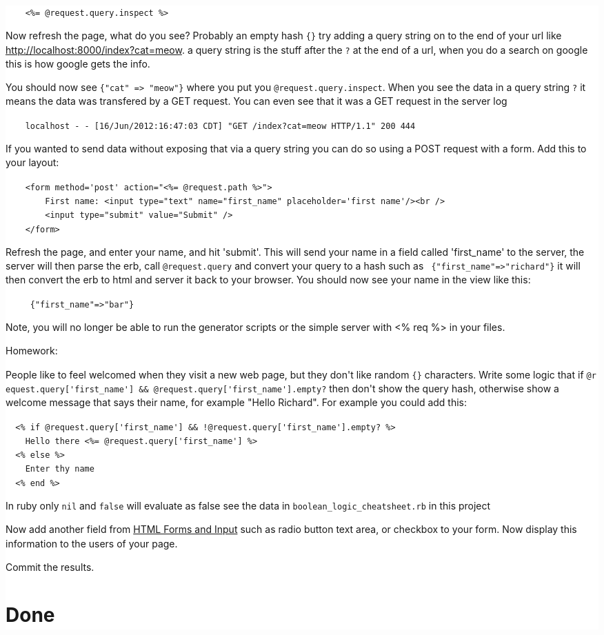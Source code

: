         <%= @request.query.inspect %>

Now refresh the page, what do you see? Probably an empty hash `{}` try adding a query string on to the end of your url like [http://localhost:8000/index?cat=meow](http://localhost:8000/index?cat=meow). a query string is the stuff after the `?` at the end of a url, when you do a search on google this is how google gets the info.

You should now see `{"cat" => "meow"}` where you put you `@request.query.inspect`. When you see the data in a query string `?` it means the data was transfered by a GET request. You can even see that it was a GET request in the server log

        localhost - - [16/Jun/2012:16:47:03 CDT] "GET /index?cat=meow HTTP/1.1" 200 444

If you wanted to send data without exposing that via a query string you can do so using a POST request with a form. Add this to your layout:


        <form method='post' action="<%= @request.path %>">
            First name: <input type="text" name="first_name" placeholder='first name'/><br />
            <input type="submit" value="Submit" />
        </form>


Refresh the page, and enter your name, and hit 'submit'. This will send your name in a field called 'first_name' to the server, the server will then parse the erb, call `@request.query` and convert your query to a hash such as ` {"first_name"=>"richard"}` it will then convert the erb to html and server it back to your browser. You should now see your name in the view like this:

         {"first_name"=>"bar"}

Note, you will no longer be able to run the generator scripts or the simple server with <% req %> in your files.

Homework:

People like to feel welcomed when they visit a new web page, but they don't like random `{}` characters. Write some logic that if `@request.query['first_name'] && @request.query['first_name'].empty?` then don't show the query hash, otherwise show a welcome message that says their name, for example "Hello Richard". For example you could add this:


      <% if @request.query['first_name'] && !@request.query['first_name'].empty? %>
        Hello there <%= @request.query['first_name'] %>
      <% else %>
        Enter thy name
      <% end %>


In ruby only `nil` and `false` will evaluate as false see the data in `boolean_logic_cheatsheet.rb` in this project


Now add another field from [HTML Forms and Input](http://www.w3schools.com/html/html_forms.asp) such as radio button text area, or checkbox to your form. Now display this information to the users of your page.

Commit the results.

# Done
